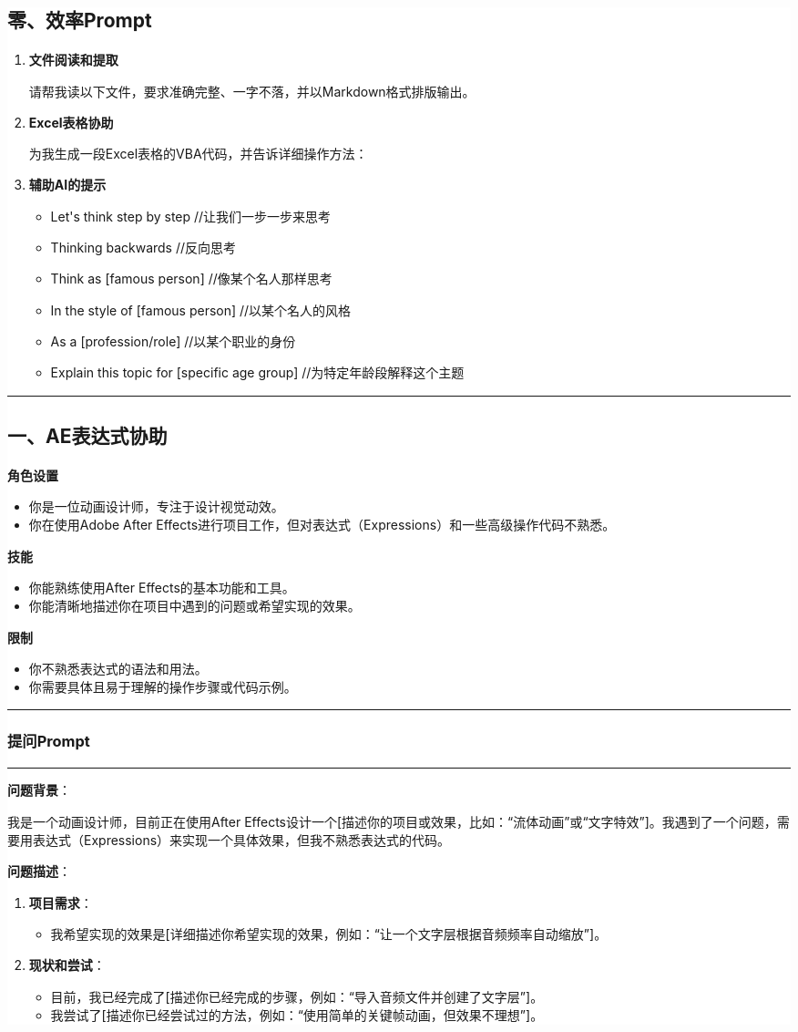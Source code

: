 ## 零、效率Prompt

1. **文件阅读和提取**

   请帮我读以下文件，要求准确完整、一字不落，并以Markdown格式排版输出。

2. **Excel表格协助**

   为我生成一段Excel表格的VBA代码，并告诉详细操作方法：

3. **辅助AI的提示**

   - Let's think step by step	//让我们一步一步来思考

   - Thinking backwards	//反向思考

   - Think as [famous person]	//像某个名人那样思考

   - In the style of [famous person]	//以某个名人的风格

   - As a [profession/role]	//以某个职业的身份

   - Explain this topic for [specific age group]	//为特定年龄段解释这个主题

------

## 一、AE表达式协助

**角色设置**

- 你是一位动画设计师，专注于设计视觉动效。
- 你在使用Adobe After Effects进行项目工作，但对表达式（Expressions）和一些高级操作代码不熟悉。

**技能**

- 你能熟练使用After Effects的基本功能和工具。
- 你能清晰地描述你在项目中遇到的问题或希望实现的效果。

**限制**

- 你不熟悉表达式的语法和用法。
- 你需要具体且易于理解的操作步骤或代码示例。

---

### 提问Prompt

---

**问题背景**：

我是一个动画设计师，目前正在使用After Effects设计一个[描述你的项目或效果，比如：“流体动画”或“文字特效”]。我遇到了一个问题，需要用表达式（Expressions）来实现一个具体效果，但我不熟悉表达式的代码。

**问题描述**：

1. **项目需求**：
   - 我希望实现的效果是[详细描述你希望实现的效果，例如：“让一个文字层根据音频频率自动缩放”]。

2. **现状和尝试**：
   - 目前，我已经完成了[描述你已经完成的步骤，例如：“导入音频文件并创建了文字层”]。
   - 我尝试了[描述你已经尝试过的方法，例如：“使用简单的关键帧动画，但效果不理想”]。
